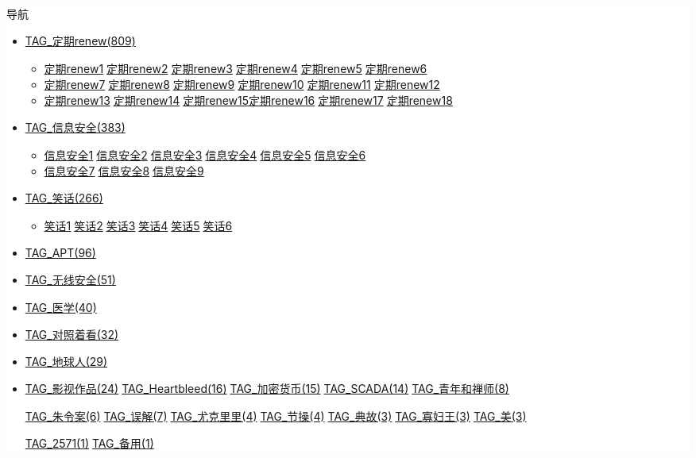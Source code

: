 




导航

* [TAG_定期renew(809)](TAG_定期renew(809)/)

  * [定期renew1](TAG_定期renew(809)/定期renew1.md)   [定期renew2](TAG_定期renew(809)/定期renew2.md)   [定期renew3](TAG_定期renew(809)/定期renew3.md)   [定期renew4](TAG_定期renew(809)/定期renew4.md)   [定期renew5](TAG_定期renew(809)/定期renew5.md)   [定期renew6](TAG_定期renew(809)/定期renew6.md) 
  * [定期renew7](TAG_定期renew(809)/定期renew7.md)   [定期renew8](TAG_定期renew(809)/定期renew8.md)   [定期renew9](TAG_定期renew(809)/定期renew9.md)   [定期renew10](TAG_定期renew(809)/定期renew10.md) [定期renew11](TAG_定期renew(809)/定期renew11.md) [定期renew12](TAG_定期renew(809)/定期renew12.md) 
  * [定期renew13](TAG_定期renew(809)/定期renew13.md) [定期renew14](TAG_定期renew(809)/定期renew14.md) [定期renew15](TAG_定期renew(809)/定期renew15.md)[定期renew16](TAG_定期renew(809)/定期renew16.md) [定期renew17](TAG_定期renew(809)/定期renew17.md) [定期renew18](TAG_定期renew(809)/定期renew18.md) 

* [TAG_信息安全(383)](TAG_信息安全(383)/)

  * [信息安全1](TAG_信息安全(383)/信息安全1.md)  [信息安全2](TAG_信息安全(383)/信息安全2.md)  [信息安全3](TAG_信息安全(383)/信息安全3.md)  [信息安全4](TAG_信息安全(383)/信息安全4.md)  [信息安全5](TAG_信息安全(383)/信息安全5.md)  [信息安全6](TAG_信息安全(383)/信息安全6.md)
  * [信息安全7](TAG_信息安全(383)/信息安全7.md)  [信息安全8](TAG_信息安全(383)/信息安全8.md)  [信息安全9](TAG_信息安全(383)/信息安全9.md)

* [TAG_笑话(266)](TAG_笑话(266)/)  

  * [笑话1](TAG_笑话(266)/笑话1.md)  [笑话2](TAG_笑话(266)/笑话2.md)  [笑话3](TAG_笑话(266)/笑话3.md)  [笑话4](TAG_笑话(266)/笑话4.md)  [笑话5](TAG_笑话(266)/笑话5.md)  [笑话6](TAG_笑话(266)/笑话6.md)

* [TAG_APT(96)](TAG_APT(96).md)  

* [TAG_无线安全(51)](TAG_无线安全(51).md)  

* [TAG_医学(40)](TAG_医学(40).md)  

* [TAG_对照着看(32)](TAG_对照着看(32).md) 

*  [TAG_地球人(29)](TAG_地球人(29).md) 

*  [TAG_影视作品(24)](TAG_影视作品(24).md)   [TAG_Heartbleed(16)](TAG_Heartbleed(16).md)   [TAG_加密货币(15)](TAG_加密货币(15).md)   [TAG_SCADA(14)](TAG_SCADA(14).md)   [TAG_青年和禅师(8)](TAG_青年和禅师(8).md)  

    [TAG_朱令案(6)](TAG_朱令案(6).md)   [TAG_误解(7)](TAG_误解(7).md)    [TAG_尤克里里(4)](TAG_尤克里里(4).md)   [TAG_节操(4)](TAG_节操(4).md)     [TAG_典故(3)](TAG_典故(3).md)   [TAG_寡妇王(3)](TAG_寡妇王(3).md)    [TAG_美(3)](TAG_美(3).md)    

    [ TAG_2571(1)](TAG_2571(1).md)     [TAG_备用(1)](TAG_备用(1).md)    
